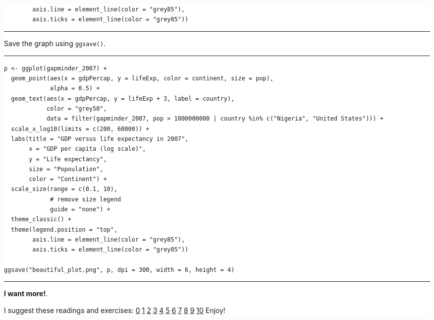 ```{r}
        axis.line = element_line(color = "grey85"),
        axis.ticks = element_line(color = "grey85"))
```
        
***

Save the graph using `ggsave()`.

***

```{r}
p <- ggplot(gapminder_2007) +
  geom_point(aes(x = gdpPercap, y = lifeExp, color = continent, size = pop),
             alpha = 0.5) +
  geom_text(aes(x = gdpPercap, y = lifeExp + 3, label = country),
            color = "grey50",
            data = filter(gapminder_2007, pop > 1000000000 | country %in% c("Nigeria", "United States"))) +
  scale_x_log10(limits = c(200, 60000)) +
  labs(title = "GDP versus life expectancy in 2007",
       x = "GDP per capita (log scale)",
       y = "Life expectancy",
       size = "Popoulation",
       color = "Continent") +
  scale_size(range = c(0.1, 10),
             # remove size legend
             guide = "none") +
  theme_classic() +
  theme(legend.position = "top",
        axis.line = element_line(color = "grey85"),
        axis.ticks = element_line(color = "grey85"))

ggsave("beautiful_plot.png", p, dpi = 300, width = 6, height = 4)
```

***

**I want more!**. 

I suggest these readings and exercises: [0](https://r4ds.had.co.nz/data-visualisation.html)
[1](http://r-statistics.co/ggplot2-Tutorial-With-R.html)
[2](https://www.edureka.co/blog/ggplot2-tutorial/) [3](https://www.ling.upenn.edu/~joseff/avml2012/) [4](https://ggplot2.tidyverse.org/) [5](http://tutorials.iq.harvard.edu/R/Rgraphics/Exercises.html) [6](http://blog.echen.me/2012/01/17/quick-introduction-to-ggplot2/) [7](https://www.bioinformatics.babraham.ac.uk/training/ggplot_course/Introduction%20to%20ggplot.pdf) [8](https://uc-r.github.io/ggplot_intro) 
[9](http://www.sthda.com/english/wiki/be-awesome-in-ggplot2-a-practical-guide-to-be-highly-effective-r-software-and-data-visualization)
[10](https://www.r-graph-gallery.com/)
Enjoy!

  
  
  
  
  




